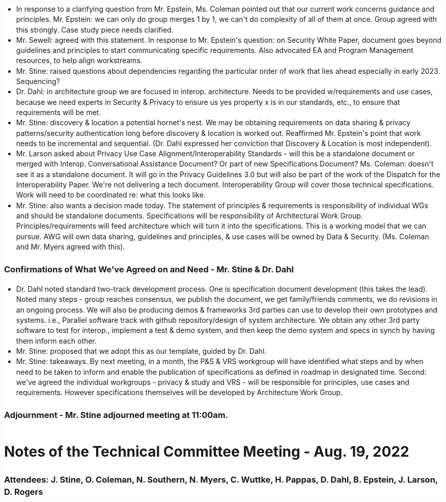* In response to a clarifying question from Mr. Epstein, Ms. Coleman pointed out that our current work concerns guidance and principles. Mr. Epstein: we can only do group merges 1 by 1, we can't do complexity of all of them at once. Group agreed with this strongly. Case study piece needs clarified.
* Mr. Sewell: agreed with this statement. In response to Mr. Epstein's question: on Security White Paper, document goes beyond guidelines and principles to start communicating specific requirements. Also advocated EA and Program Management resources, to help align workstreams. 
* Mr. Stine: raised questions about dependencies regarding the particular order of work that lies ahead especially in early 2023. Sequencing? 
* Dr. Dahl: in architecture group we are focused in interop. architecture. Needs to be provided w/requirements and use cases, because we need experts in Security & Privacy to ensure us yes property x is in our standards, etc., to ensure that requirements will be met.  
* Mr. Stine: discovery & location a potential hornet's nest. We may be obtaining requirements on data sharing & privacy patterns/security authentication long before discovery & location is worked out. Reaffirmed Mr. Epstein's point that work needs to be incremental and sequential. (Dr. Dahl expressed her conviction that Discovery & Location is most independent).
* Mr. Larson asked about Privacy Use Case Alignment/Interoperability Standards - will this be a standalone document or merged with Interop. Conversational Assistance Document? Or part of new Specifications Document? Ms. Coleman: doesn't see it as a standalone document. It will go in the Privacy Guidelines 3.0 but will also be part of the work of the Dispatch for the Interoperability Paper. We're not delivering a tech document. Interoperability Group will cover those technical specifications. Work will need to be coordinated re: what this looks like. 
* Mr. Stine: also wants a decision made today. The statement of principles & requirements is responsibility of individual WGs and should be standalone documents. Specifications will be responsibility of Architectural Work Group. Principles/requirements will feed architecture which will turn it into the specifications. This is a working model that we can pursue. AWG will own data sharing, guidelines and principles, & use cases will be owned by Data & Security. (Ms. Coleman and Mr. Myers agreed with this). 

### Confirmations of What We've Agreed on and Need - Mr. Stine & Dr. Dahl
* Dr. Dahl noted standard two-track development process. One is specification document development (this takes the lead). Noted many steps - group reaches consensus, we publish the document, we get family/friends comments, we do revisions in an ongoing process. We will also be producing demos & frameworks 3rd parties can use to develop their own prototypes and systems. i.e., Parallel software track with github repository/design of system architecture. We obtain any other 3rd party software to test for interop., implement a test & demo system, and then keep the demo system and specs in synch by having them inform each other. 
* Mr. Stine: proposed that we adopt this as our template, guided by Dr. Dahl. 
* Mr. Stine: takeaways. By next meeting, in a month, the P&S & VRS workgroup will have identified what steps and by when need to be taken to inform and enable the publication of specifications as defined in roadmap in designated time. Second: we've agreed the individual workgroups - privacy & study and VRS - will be responsible for principles, use cases and requirements. However specifications themselves will be developed by Architecture Work Group.

### Adjournment - Mr. Stine adjourned meeting at 11:00am.


# Notes of the Technical Committee Meeting - Aug. 19, 2022

### Attendees: J. Stine, O. Coleman, N. Southern, N. Myers, C. Wuttke, H. Pappas, D. Dahl, B. Epstein, J. Larson, D. Rogers
